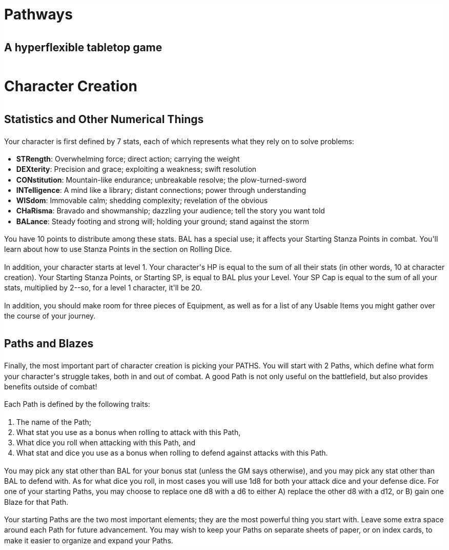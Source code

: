 # Pathways
## A hyperflexible tabletop game

# Character Creation

## Statistics and Other Numerical Things
Your character is first defined by 7 stats, each of which represents what they rely on to solve problems:

- **STRength**: Overwhelming force; direct action; carrying the weight
- **DEXterity**: Precision and grace; exploiting a weakness; swift resolution
- **CONstitution**: Mountain-like endurance; unbreakable resolve; the plow-turned-sword
- **INTelligence**: A mind like a library; distant connections; power through understanding
- **WISdom**: Immovable calm; shedding complexity; revelation of the obvious
- **CHaRisma**: Bravado and showmanship; dazzling your audience; tell the story you want told
- **BALance**: Steady footing and strong will; holding your ground; stand against the storm

You have 10 points to distribute among these stats. BAL has a special use; it affects your Starting Stanza Points in combat. You'll learn about how to use Stanza Points in the section on Rolling Dice.

In addition, your character starts at level 1. Your character's HP is equal to the sum of all their stats (in other words, 10 at character creation). Your Starting Stanza Points, or Starting SP, is equal to BAL plus your Level. Your SP Cap is equal to the sum of all your stats, multiplied by 2--so, for a level 1 character, it'll be 20.

In addition, you should make room for three pieces of Equipment, as well as for a list of any Usable Items you might gather over the course of your journey.

## Paths and Blazes

Finally, the most important part of character creation is picking your PATHS. You will start with 2 Paths, which define what form your character's struggle takes, both in and out of combat. A good Path is not only useful on the battlefield, but also provides benefits outside of combat!

Each Path is defined by the following traits:
1. The name of the Path;
2. What stat you use as a bonus when rolling to attack with this Path,
3. What dice you roll when attacking with this Path, and
4. What stat and dice you use as a bonus when rolling to defend against attacks with this Path.

You may pick any stat other than BAL for your bonus stat (unless the GM says otherwise), and you may pick any stat other than BAL to defend with. As for what dice you roll, in most cases you will use 1d8 for both your attack dice and your defense dice. For one of your starting Paths, you may choose to replace one d8 with a d6 to either A) replace the other d8 with a d12, or B) gain one Blaze for that Path.

Your starting Paths are the two most important elements; they are the most powerful thing you start with. Leave some extra space around each Path for future advancement. You may wish to keep your Paths on separate sheets of paper, or on index cards, to make it easier to organize and expand your Paths.
